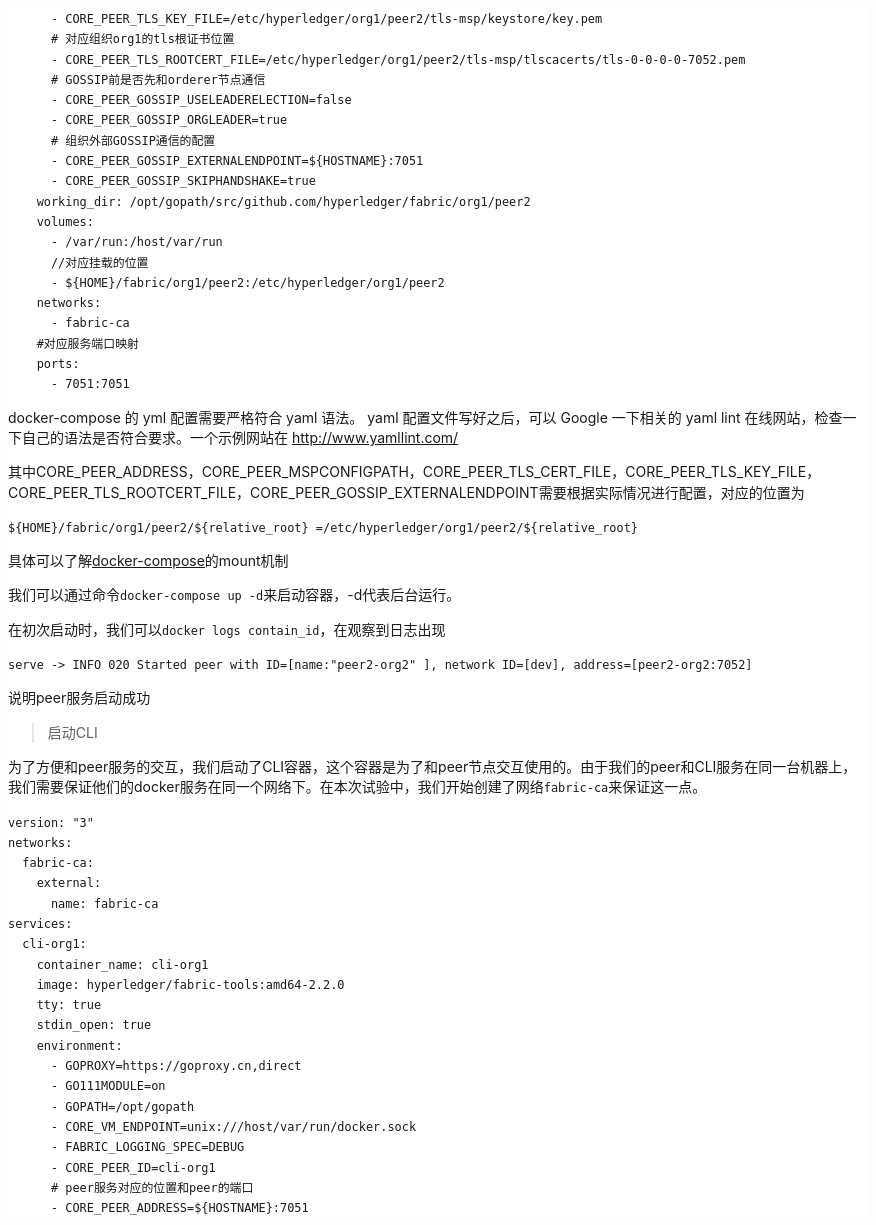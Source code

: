 ```
      - CORE_PEER_TLS_KEY_FILE=/etc/hyperledger/org1/peer2/tls-msp/keystore/key.pem
      # 对应组织org1的tls根证书位置
      - CORE_PEER_TLS_ROOTCERT_FILE=/etc/hyperledger/org1/peer2/tls-msp/tlscacerts/tls-0-0-0-0-7052.pem
      # GOSSIP前是否先和orderer节点通信
      - CORE_PEER_GOSSIP_USELEADERELECTION=false
      - CORE_PEER_GOSSIP_ORGLEADER=true
      # 组织外部GOSSIP通信的配置
      - CORE_PEER_GOSSIP_EXTERNALENDPOINT=${HOSTNAME}:7051
      - CORE_PEER_GOSSIP_SKIPHANDSHAKE=true
    working_dir: /opt/gopath/src/github.com/hyperledger/fabric/org1/peer2
    volumes:
      - /var/run:/host/var/run
      //对应挂载的位置
      - ${HOME}/fabric/org1/peer2:/etc/hyperledger/org1/peer2
    networks:
      - fabric-ca
    #对应服务端口映射
    ports:
      - 7051:7051
```

docker-compose 的 yml 配置需要严格符合 yaml 语法。 yaml 配置文件写好之后，可以 Google 一下相关的 yaml lint 在线网站，检查一下自己的语法是否符合要求。一个示例网站在 http://www.yamllint.com/

其中CORE_PEER_ADDRESS，CORE_PEER_MSPCONFIGPATH，CORE_PEER_TLS_CERT_FILE，CORE_PEER_TLS_KEY_FILE，CORE_PEER_TLS_ROOTCERT_FILE，CORE_PEER_GOSSIP_EXTERNALENDPOINT需要根据实际情况进行配置，对应的位置为

    ${HOME}/fabric/org1/peer2/${relative_root} =/etc/hyperledger/org1/peer2/${relative_root}

具体可以了解[docker-compose](https://docs.docker.com/compose/gettingstarted/#step-5-edit-the-compose-file-to-add-a-bind-mount)的mount机制

我们可以通过命令`docker-compose up -d`来启动容器，-d代表后台运行。

在初次启动时，我们可以`docker logs contain_id`，在观察到日志出现

    serve -> INFO 020 Started peer with ID=[name:"peer2-org2" ], network ID=[dev], address=[peer2-org2:7052]

说明peer服务启动成功

> 启动CLI

为了方便和peer服务的交互，我们启动了CLI容器，这个容器是为了和peer节点交互使用的。由于我们的peer和CLI服务在同一台机器上，我们需要保证他们的docker服务在同一个网络下。在本次试验中，我们开始创建了网络`fabric-ca`来保证这一点。


```
version: "3"
networks:
  fabric-ca:
    external:
      name: fabric-ca
services:
  cli-org1:
    container_name: cli-org1
    image: hyperledger/fabric-tools:amd64-2.2.0
    tty: true
    stdin_open: true
    environment:
      - GOPROXY=https://goproxy.cn,direct
      - GO111MODULE=on
      - GOPATH=/opt/gopath
      - CORE_VM_ENDPOINT=unix:///host/var/run/docker.sock
      - FABRIC_LOGGING_SPEC=DEBUG
      - CORE_PEER_ID=cli-org1
      # peer服务对应的位置和peer的端口
      - CORE_PEER_ADDRESS=${HOSTNAME}:7051
```